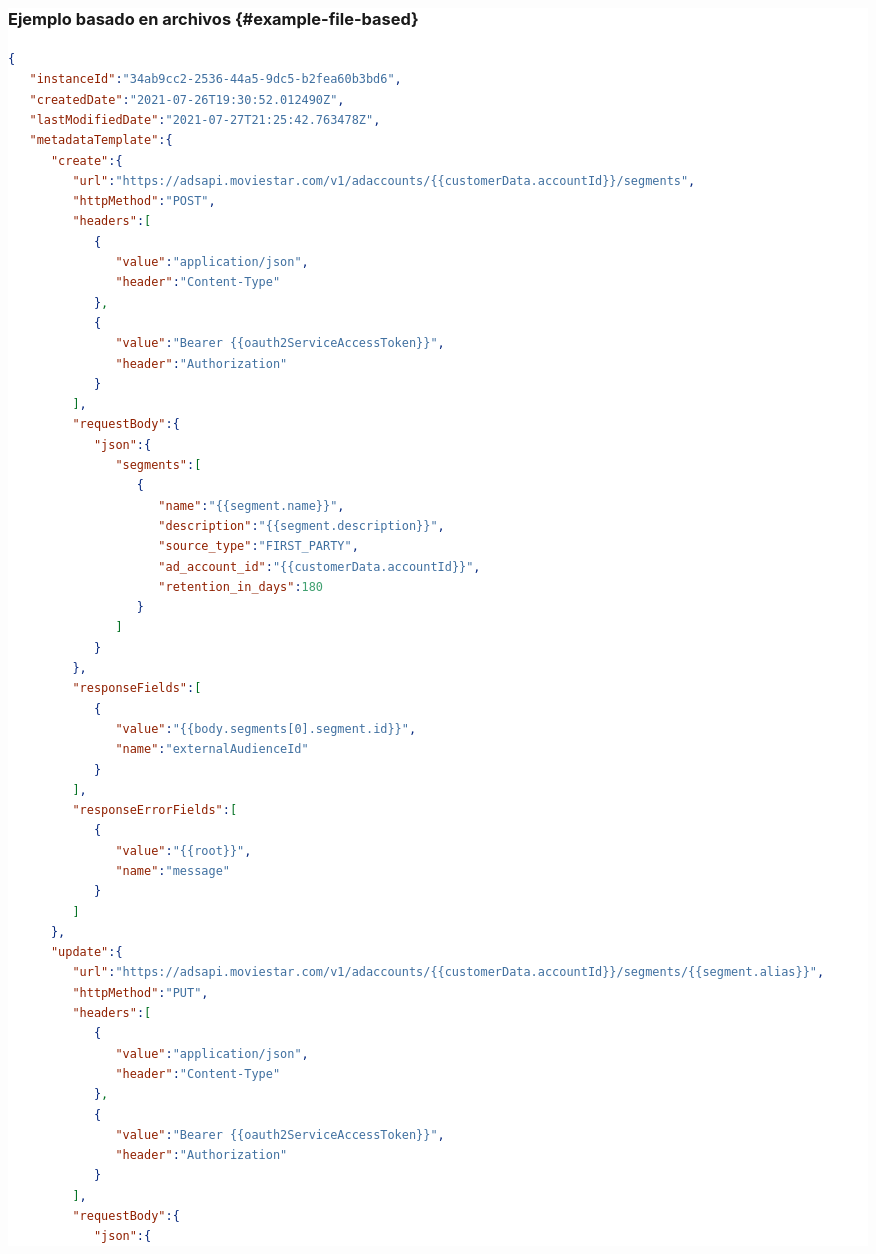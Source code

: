 
### Ejemplo basado en archivos {#example-file-based}

```json
{
   "instanceId":"34ab9cc2-2536-44a5-9dc5-b2fea60b3bd6",
   "createdDate":"2021-07-26T19:30:52.012490Z",
   "lastModifiedDate":"2021-07-27T21:25:42.763478Z",
   "metadataTemplate":{
      "create":{
         "url":"https://adsapi.moviestar.com/v1/adaccounts/{{customerData.accountId}}/segments",
         "httpMethod":"POST",
         "headers":[
            {
               "value":"application/json",
               "header":"Content-Type"
            },
            {
               "value":"Bearer {{oauth2ServiceAccessToken}}",
               "header":"Authorization"
            }
         ],
         "requestBody":{
            "json":{
               "segments":[
                  {
                     "name":"{{segment.name}}",
                     "description":"{{segment.description}}",
                     "source_type":"FIRST_PARTY",
                     "ad_account_id":"{{customerData.accountId}}",
                     "retention_in_days":180
                  }
               ]
            }
         },
         "responseFields":[
            {
               "value":"{{body.segments[0].segment.id}}",
               "name":"externalAudienceId"
            }
         ],
         "responseErrorFields":[
            {
               "value":"{{root}}",
               "name":"message"
            }
         ]
      },
      "update":{
         "url":"https://adsapi.moviestar.com/v1/adaccounts/{{customerData.accountId}}/segments/{{segment.alias}}",
         "httpMethod":"PUT",
         "headers":[
            {
               "value":"application/json",
               "header":"Content-Type"
            },
            {
               "value":"Bearer {{oauth2ServiceAccessToken}}",
               "header":"Authorization"
            }
         ],
         "requestBody":{
            "json":{
```